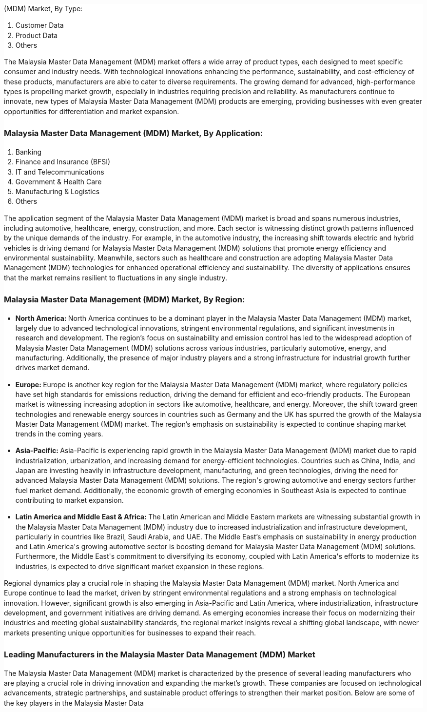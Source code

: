 (MDM) Market, By Type:<br /></strong></h3><ol><li>Customer Data<li> Product Data<li> Others</li></ol><p>The Malaysia Master Data Management (MDM) market offers a wide array of product types, each designed to meet specific consumer and industry needs. With technological innovations enhancing the performance, sustainability, and cost-efficiency of these products, manufacturers are able to cater to diverse requirements. The growing demand for advanced, high-performance types is propelling market growth, especially in industries requiring precision and reliability. As manufacturers continue to innovate, new types of Malaysia Master Data Management (MDM) products are emerging, providing businesses with even greater opportunities for differentiation and market expansion.</p><h3>Malaysia Master Data Management (MDM) Market,&nbsp;By Application:</h3><ol><li>Banking<li> Finance and Insurance (BFSI)<li> IT and Telecommunications<li> Government & Health Care<li> Manufacturing & Logistics<li> Others</li></ol><p>The application segment of the Malaysia Master Data Management (MDM) market is broad and spans numerous industries, including automotive, healthcare, energy, construction, and more. Each sector is witnessing distinct growth patterns influenced by the unique demands of the industry. For example, in the automotive industry, the increasing shift towards electric and hybrid vehicles is driving demand for Malaysia Master Data Management (MDM) solutions that promote energy efficiency and environmental sustainability. Meanwhile, sectors such as healthcare and construction are adopting Malaysia Master Data Management (MDM) technologies for enhanced operational efficiency and sustainability. The diversity of applications ensures that the market remains resilient to fluctuations in any single industry.</p><h3>Malaysia Master Data Management (MDM) Market, By Region:</h3><ul><li><p><strong>North America:&nbsp;</strong>North America continues to be a dominant player in the Malaysia Master Data Management (MDM) market, largely due to advanced technological innovations, stringent environmental regulations, and significant investments in research and development. The region&rsquo;s focus on sustainability and emission control has led to the widespread adoption of Malaysia Master Data Management (MDM) solutions across various industries, particularly automotive, energy, and manufacturing. Additionally, the presence of major industry players and a strong infrastructure for industrial growth further drives market demand.</p></li><li><p><strong><strong>Europe:&nbsp;</strong></strong>Europe is another key region for the Malaysia Master Data Management (MDM) market, where regulatory policies have set high standards for emissions reduction, driving the demand for efficient and eco-friendly products. The European market is witnessing increasing adoption in sectors like automotive, healthcare, and energy. Moreover, the shift toward green technologies and renewable energy sources in countries such as Germany and the UK has spurred the growth of the Malaysia Master Data Management (MDM) market. The region&rsquo;s emphasis on sustainability is expected to continue shaping market trends in the coming years.</p></li><li><p><strong><strong>Asia-Pacific:&nbsp;</strong></strong>Asia-Pacific is experiencing rapid growth in the Malaysia Master Data Management (MDM) market due to rapid industrialization, urbanization, and increasing demand for energy-efficient technologies. Countries such as China, India, and Japan are investing heavily in infrastructure development, manufacturing, and green technologies, driving the need for advanced Malaysia Master Data Management (MDM) solutions. The region's growing automotive and energy sectors further fuel market demand. Additionally, the economic growth of emerging economies in Southeast Asia is expected to continue contributing to market expansion.</p></li><li><p><strong><strong>Latin America and Middle East &amp; Africa:&nbsp;</strong></strong>The Latin American and Middle Eastern markets are witnessing substantial growth in the Malaysia Master Data Management (MDM) industry due to increased industrialization and infrastructure development, particularly in countries like Brazil, Saudi Arabia, and UAE. The Middle East&rsquo;s emphasis on sustainability in energy production and Latin America's growing automotive sector is boosting demand for Malaysia Master Data Management (MDM) solutions. Furthermore, the Middle East's commitment to diversifying its economy, coupled with Latin America's efforts to modernize its industries, is expected to drive significant market expansion in these regions.</p></li></ul><p>Regional dynamics play a crucial role in shaping the Malaysia Master Data Management (MDM) market. North America and Europe continue to lead the market, driven by stringent environmental regulations and a strong emphasis on technological innovation. However, significant growth is also emerging in Asia-Pacific and Latin America, where industrialization, infrastructure development, and government initiatives are driving demand. As emerging economies increase their focus on modernizing their industries and meeting global sustainability standards, the regional market insights reveal a shifting global landscape, with newer markets presenting unique opportunities for businesses to expand their reach.</p><h3><strong>Leading Manufacturers in the Malaysia Master Data Management (MDM) Market</strong></h3><p>The Malaysia Master Data Management (MDM) market is characterized by the presence of several leading manufacturers who are playing a crucial role in driving innovation and expanding the market&rsquo;s growth. These companies are focused on technological advancements, strategic partnerships, and sustainable product offerings to strengthen their market position. Below are some of the key players in the Malaysia Master Data